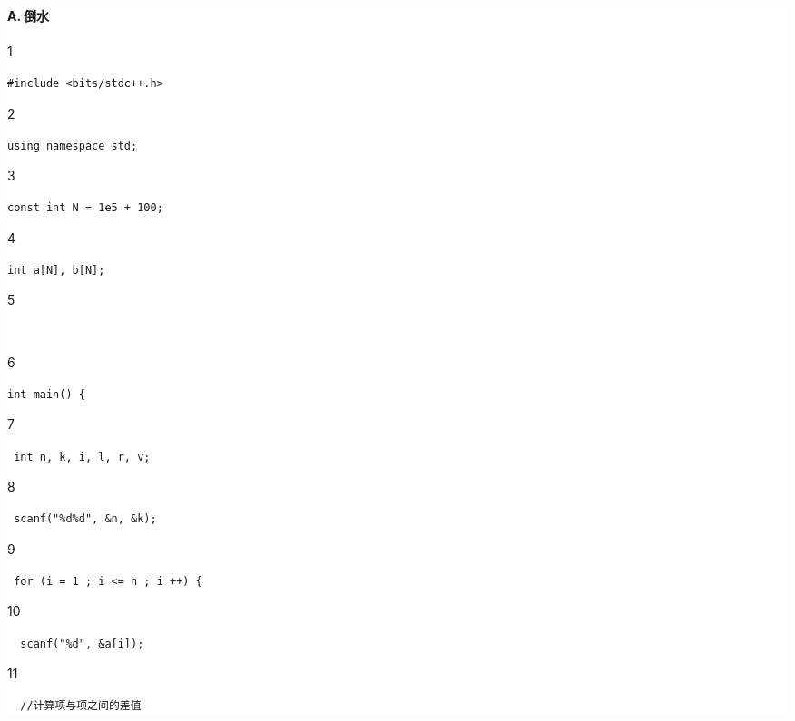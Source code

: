   #### 					A. 倒水  			

  1

  ```
  #include <bits/stdc++.h>
  ```

  2

  ```
  using namespace std;
  ```

  3

  ```
  const int N = 1e5 + 100;
  ```

  4

  ```
  int a[N], b[N];
  ```

  5

  ```
   
  ```

  6

  ```
  int main() {
  ```

  7

  ```
   int n, k, i, l, r, v;
  ```

  8

  ```
   scanf("%d%d", &n, &k);
  ```

  9

  ```
   for (i = 1 ; i <= n ; i ++) {
  ```

  10

  ```
    scanf("%d", &a[i]);
  ```

  11

  ```
    //计算项与项之间的差值
  ```
